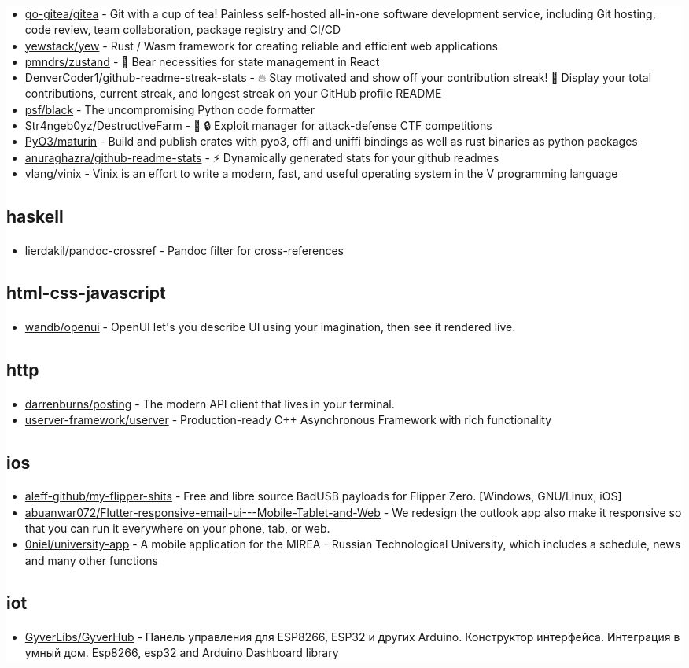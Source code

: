- [go-gitea/gitea](https://github.com/go-gitea/gitea) - Git with a cup of tea! Painless self-hosted all-in-one software development service, including Git hosting, code review, team collaboration, package registry and CI/CD
- [yewstack/yew](https://github.com/yewstack/yew) - Rust / Wasm framework for creating reliable and efficient web applications
- [pmndrs/zustand](https://github.com/pmndrs/zustand) - 🐻 Bear necessities for state management in React
- [DenverCoder1/github-readme-streak-stats](https://github.com/DenverCoder1/github-readme-streak-stats) - 🔥 Stay motivated and show off your contribution streak! 🌟 Display your total contributions, current streak, and longest streak on your GitHub profile README
- [psf/black](https://github.com/psf/black) - The uncompromising Python code formatter
- [Str4ngeb0yz/DestructiveFarm](https://github.com/Str4ngeb0yz/DestructiveFarm) - 📢 🔒  Exploit manager for attack-defense CTF competitions
- [PyO3/maturin](https://github.com/PyO3/maturin) - Build and publish crates with pyo3, cffi and uniffi bindings as well as rust binaries as python packages
- [anuraghazra/github-readme-stats](https://github.com/anuraghazra/github-readme-stats) - :zap: Dynamically generated stats for your github readmes
- [vlang/vinix](https://github.com/vlang/vinix) - Vinix is an effort to write a modern, fast, and useful operating system in the V programming language

## haskell 

- [lierdakil/pandoc-crossref](https://github.com/lierdakil/pandoc-crossref) - Pandoc filter for cross-references

## html-css-javascript 

- [wandb/openui](https://github.com/wandb/openui) - OpenUI let's you describe UI using your imagination, then see it rendered live.

## http 

- [darrenburns/posting](https://github.com/darrenburns/posting) - The modern API client that lives in your terminal.
- [userver-framework/userver](https://github.com/userver-framework/userver) - Production-ready C++ Asynchronous Framework with rich functionality

## ios 

- [aleff-github/my-flipper-shits](https://github.com/aleff-github/my-flipper-shits) - Free and libre source BadUSB payloads for Flipper Zero. [Windows, GNU/Linux, iOS]
- [abuanwar072/Flutter-responsive-email-ui---Mobile-Tablet-and-Web](https://github.com/abuanwar072/Flutter-responsive-email-ui---Mobile-Tablet-and-Web) - We redesign the outlook app also make it responsive so that you can run it everywhere on your phone, tab, or web.
- [0niel/university-app](https://github.com/0niel/university-app) - A mobile application for the MIREA - Russian Technological University, which includes a schedule, news and many other functions

## iot 

- [GyverLibs/GyverHub](https://github.com/GyverLibs/GyverHub) - Панель управления для ESP8266, ESP32 и других Arduino. Конструктор интерфейса. Интеграция в умный дом. Esp8266, esp32 and Arduino Dashboard library
